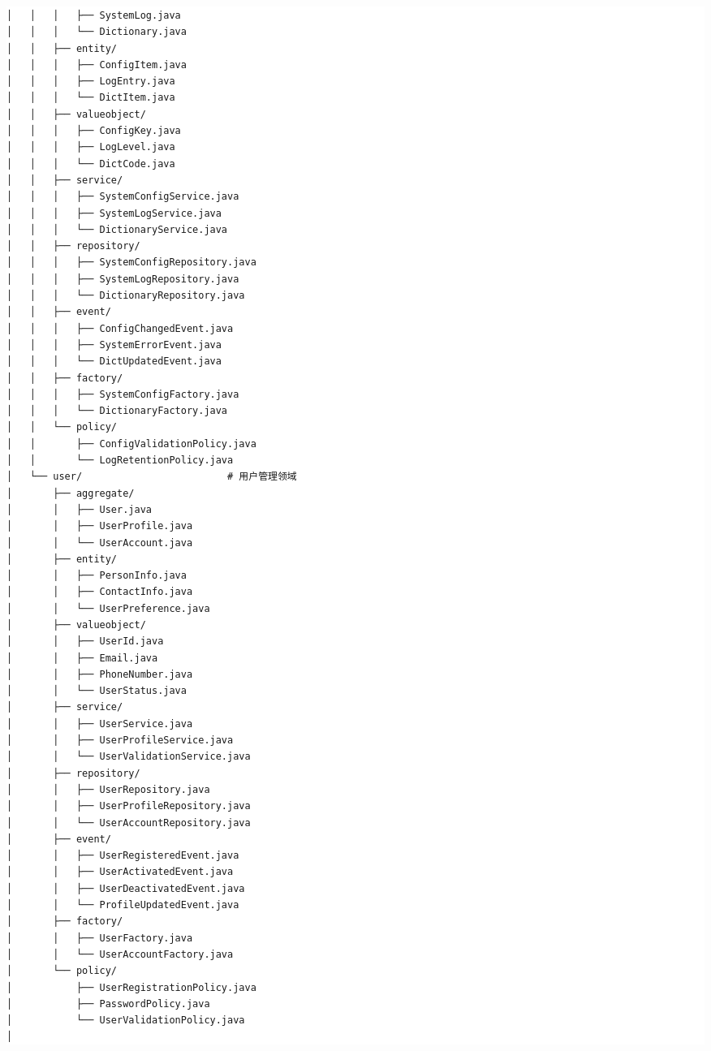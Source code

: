 ```
│   │   │   ├── SystemLog.java
│   │   │   └── Dictionary.java
│   │   ├── entity/
│   │   │   ├── ConfigItem.java
│   │   │   ├── LogEntry.java
│   │   │   └── DictItem.java
│   │   ├── valueobject/
│   │   │   ├── ConfigKey.java
│   │   │   ├── LogLevel.java
│   │   │   └── DictCode.java
│   │   ├── service/
│   │   │   ├── SystemConfigService.java
│   │   │   ├── SystemLogService.java
│   │   │   └── DictionaryService.java
│   │   ├── repository/
│   │   │   ├── SystemConfigRepository.java
│   │   │   ├── SystemLogRepository.java
│   │   │   └── DictionaryRepository.java
│   │   ├── event/
│   │   │   ├── ConfigChangedEvent.java
│   │   │   ├── SystemErrorEvent.java
│   │   │   └── DictUpdatedEvent.java
│   │   ├── factory/
│   │   │   ├── SystemConfigFactory.java
│   │   │   └── DictionaryFactory.java
│   │   └── policy/
│   │       ├── ConfigValidationPolicy.java
│   │       └── LogRetentionPolicy.java
│   └── user/                         # 用户管理领域
│       ├── aggregate/
│       │   ├── User.java
│       │   ├── UserProfile.java
│       │   └── UserAccount.java
│       ├── entity/
│       │   ├── PersonInfo.java
│       │   ├── ContactInfo.java
│       │   └── UserPreference.java
│       ├── valueobject/
│       │   ├── UserId.java
│       │   ├── Email.java
│       │   ├── PhoneNumber.java
│       │   └── UserStatus.java
│       ├── service/
│       │   ├── UserService.java
│       │   ├── UserProfileService.java
│       │   └── UserValidationService.java
│       ├── repository/
│       │   ├── UserRepository.java
│       │   ├── UserProfileRepository.java
│       │   └── UserAccountRepository.java
│       ├── event/
│       │   ├── UserRegisteredEvent.java
│       │   ├── UserActivatedEvent.java
│       │   ├── UserDeactivatedEvent.java
│       │   └── ProfileUpdatedEvent.java
│       ├── factory/
│       │   ├── UserFactory.java
│       │   └── UserAccountFactory.java
│       └── policy/
│           ├── UserRegistrationPolicy.java
│           ├── PasswordPolicy.java
│           └── UserValidationPolicy.java
│
```